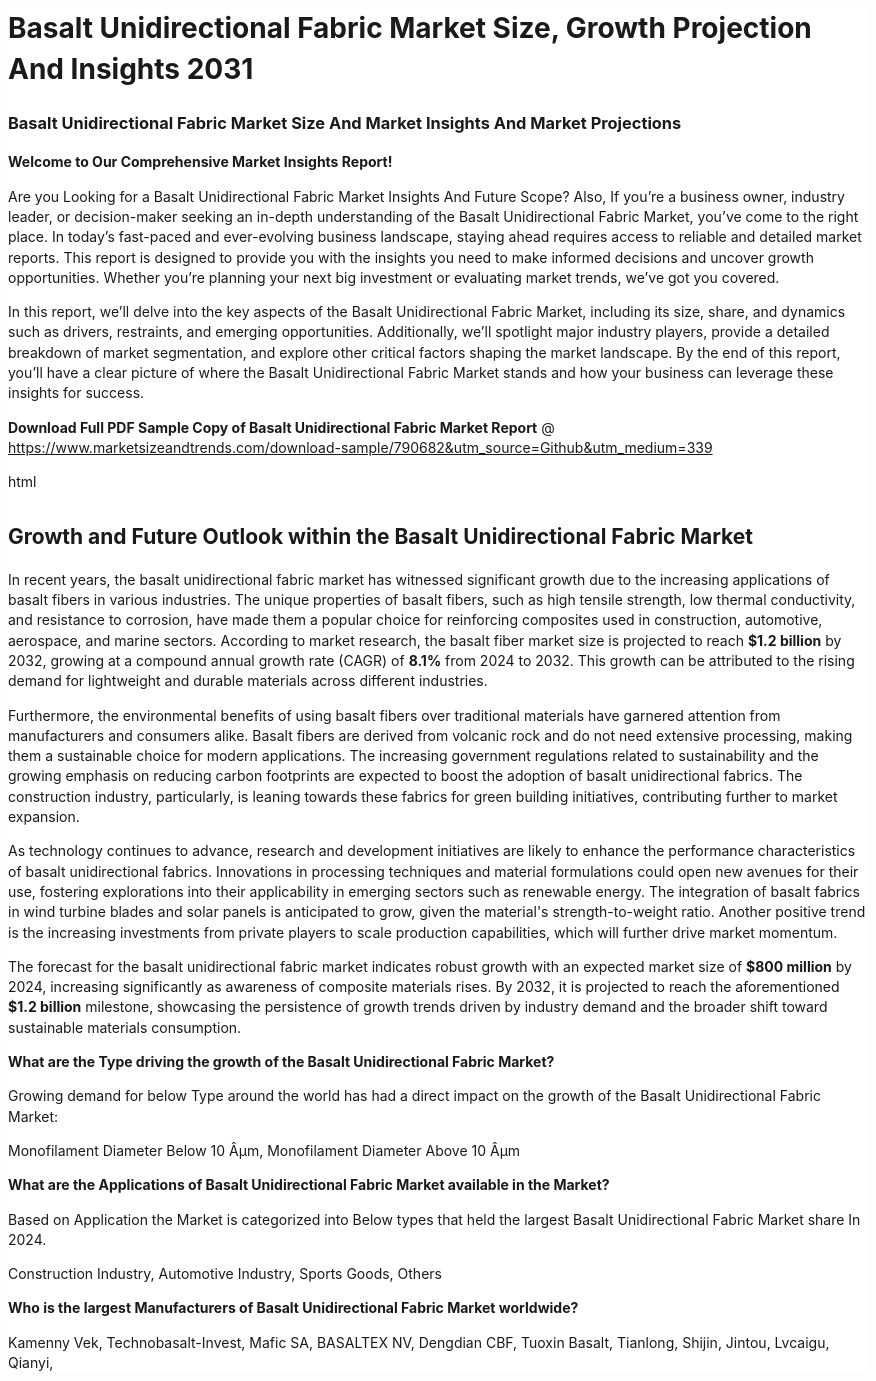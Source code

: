 <h1>Basalt Unidirectional Fabric Market Size, Growth Projection And Insights 2031</h1><div class="" data-test-id=""><h3><span class="">Basalt Unidirectional Fabric Market Size And Market Insights And Market Projections</span></h3></div><div class="" data-test-id=""><p><strong>Welcome to Our Comprehensive Market Insights Report!</strong></p><p>Are you Looking for a Basalt Unidirectional Fabric Market Insights And Future Scope? Also, If you&rsquo;re a business owner, industry leader, or decision-maker seeking an in-depth understanding of the Basalt Unidirectional Fabric Market, you&rsquo;ve come to the right place. In today&rsquo;s fast-paced and ever-evolving business landscape, staying ahead requires access to reliable and detailed market reports. This report is designed to provide you with the insights you need to make informed decisions and uncover growth opportunities. Whether you&rsquo;re planning your next big investment or evaluating market trends, we&rsquo;ve got you covered.</p><p>In this report, we&rsquo;ll delve into the key aspects of the Basalt Unidirectional Fabric Market, including its size, share, and dynamics such as drivers, restraints, and emerging opportunities. Additionally, we&rsquo;ll spotlight major industry players, provide a detailed breakdown of market segmentation, and explore other critical factors shaping the market landscape. By the end of this report, you&rsquo;ll have a clear picture of where the Basalt Unidirectional Fabric Market stands and how your business can leverage these insights for success.</p><p><strong>Download Full PDF Sample Copy of Basalt Unidirectional Fabric Market Report</strong> @ <a href="https://www.marketsizeandtrends.com/download-sample/790682&utm_source=Github&utm_medium=339" target="_blank">https://www.marketsizeandtrends.com/download-sample/790682&utm_source=Github&utm_medium=339</a></p></div><div class="" data-test-id=""><p><span class="">html<div> <h2>Growth and Future Outlook within the Basalt Unidirectional Fabric Market</h2> <p>In recent years, the basalt unidirectional fabric market has witnessed significant growth due to the increasing applications of basalt fibers in various industries. The unique properties of basalt fibers, such as high tensile strength, low thermal conductivity, and resistance to corrosion, have made them a popular choice for reinforcing composites used in construction, automotive, aerospace, and marine sectors. According to market research, the basalt fiber market size is projected to reach <strong>$1.2 billion</strong> by 2032, growing at a compound annual growth rate (CAGR) of <strong>8.1%</strong> from 2024 to 2032. This growth can be attributed to the rising demand for lightweight and durable materials across different industries.</p> <p>Furthermore, the environmental benefits of using basalt fibers over traditional materials have garnered attention from manufacturers and consumers alike. Basalt fibers are derived from volcanic rock and do not need extensive processing, making them a sustainable choice for modern applications. The increasing government regulations related to sustainability and the growing emphasis on reducing carbon footprints are expected to boost the adoption of basalt unidirectional fabrics. The construction industry, particularly, is leaning towards these fabrics for green building initiatives, contributing further to market expansion.</p> <p><strong></strong></p> <p>As technology continues to advance, research and development initiatives are likely to enhance the performance characteristics of basalt unidirectional fabrics. Innovations in processing techniques and material formulations could open new avenues for their use, fostering explorations into their applicability in emerging sectors such as renewable energy. The integration of basalt fabrics in wind turbine blades and solar panels is anticipated to grow, given the material's strength-to-weight ratio. Another positive trend is the increasing investments from private players to scale production capabilities, which will further drive market momentum.</p> <p>The forecast for the basalt unidirectional fabric market indicates robust growth with an expected market size of <strong>$800 million</strong> by 2024, increasing significantly as awareness of composite materials rises. By 2032, it is projected to reach the aforementioned <strong>$1.2 billion</strong> milestone, showcasing the persistence of growth trends driven by industry demand and the broader shift toward sustainable materials consumption.</p></div></span></p><p><strong><span class="">What are the&nbsp;Type driving the growth of the Basalt Unidirectional Fabric Market?</span></strong></p></div><div class="" data-test-id=""><p><span class="">Growing demand for below Type around the world has had a direct impact on the growth of the Basalt Unidirectional Fabric Market:</span></p></div><div class="" data-test-id=""><p>Monofilament Diameter Below 10 Âµm, Monofilament Diameter Above 10 Âµm</p><p><span class=""><strong>What are the&nbsp;Applications&nbsp;of Basalt Unidirectional Fabric Market available in the Market?</strong></span></p></div><div class="" data-test-id=""><p><span class="">Based on Application the Market is categorized into Below types that held the largest Basalt Unidirectional Fabric Market share In 2024.</span></p></div><div class="" data-test-id=""><p><span class="">Construction Industry, Automotive Industry, Sports Goods, Others</span></p><p><span class=""><strong>Who is the largest Manufacturers of Basalt Unidirectional Fabric Market worldwide?</strong></span></p></div><div class="" data-test-id=""><p><span class="">Kamenny Vek, Technobasalt-Invest, Mafic SA, BASALTEX NV, Dengdian CBF, Tuoxin Basalt, Tianlong, Shijin, Jintou, Lvcaigu, Qianyi,